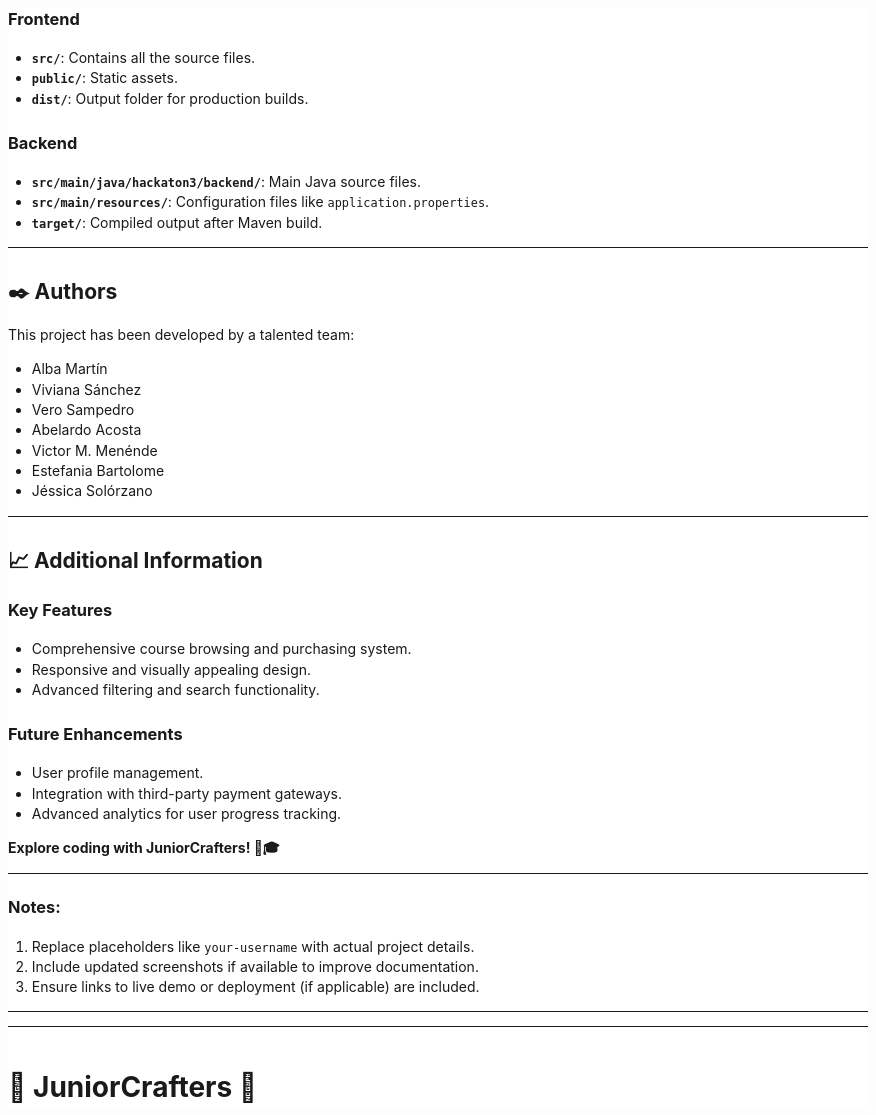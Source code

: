 ### Frontend
- **`src/`**: Contains all the source files.  
- **`public/`**: Static assets.  
- **`dist/`**: Output folder for production builds.  

### Backend
- **`src/main/java/hackaton3/backend/`**: Main Java source files.  
- **`src/main/resources/`**: Configuration files like `application.properties`.  
- **`target/`**: Compiled output after Maven build.  

---

## ✒️ **Authors**

This project has been developed by a talented team:  
- Alba Martín  
- Viviana Sánchez  
- Vero Sampedro  
- Abelardo Acosta  
- Victor M. Menénde  
- Estefania Bartolome  
- Jéssica Solórzano  

---

## 📈 **Additional Information**

### Key Features
- Comprehensive course browsing and purchasing system.  
- Responsive and visually appealing design.  
- Advanced filtering and search functionality.  

### Future Enhancements
- User profile management.  
- Integration with third-party payment gateways.  
- Advanced analytics for user progress tracking.  

**Explore coding with JuniorCrafters! 🚀🎓**

---

### Notes:
1. Replace placeholders like `your-username` with actual project details.  
2. Include updated screenshots if available to improve documentation.  
3. Ensure links to live demo or deployment (if applicable) are included.

---

---

# 🚀 **JuniorCrafters** 🚀
